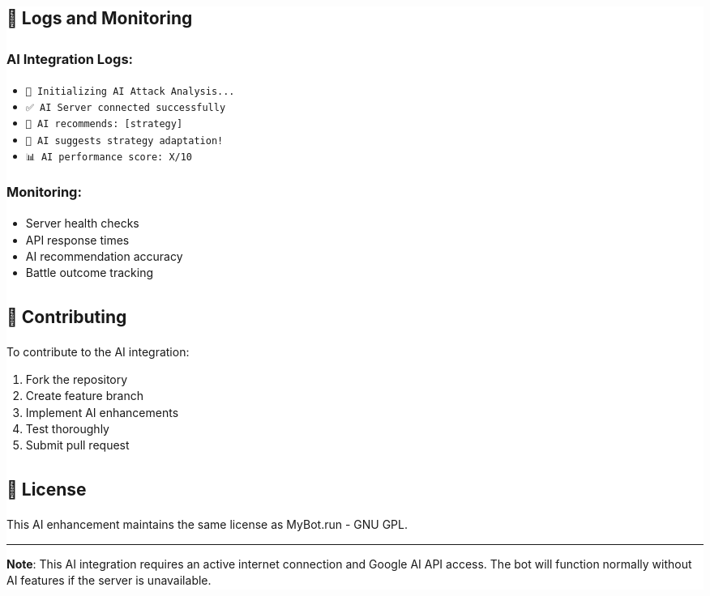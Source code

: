 ## 📝 Logs and Monitoring

### AI Integration Logs:

- `🤖 Initializing AI Attack Analysis...`
- `✅ AI Server connected successfully`
- `🎯 AI recommends: [strategy]`
- `🔄 AI suggests strategy adaptation!`
- `📊 AI performance score: X/10`

### Monitoring:

- Server health checks
- API response times
- AI recommendation accuracy
- Battle outcome tracking

## 🤝 Contributing

To contribute to the AI integration:

1. Fork the repository
2. Create feature branch
3. Implement AI enhancements
4. Test thoroughly
5. Submit pull request

## 📄 License

This AI enhancement maintains the same license as MyBot.run - GNU GPL.

---

**Note**: This AI integration requires an active internet connection and Google AI API access. The bot will function normally without AI features if the server is unavailable.
